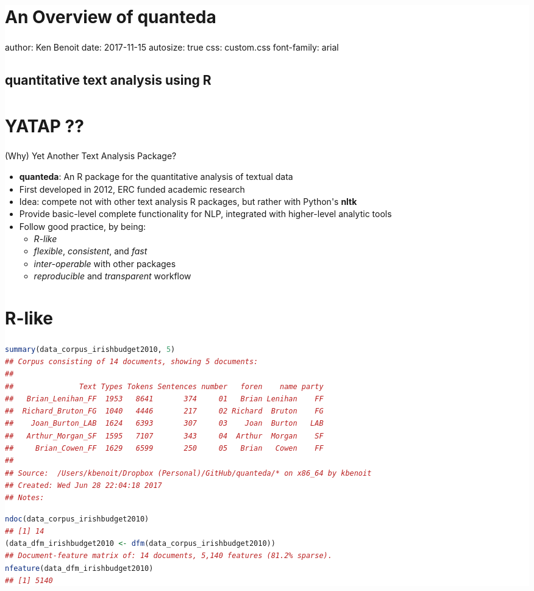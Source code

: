 An Overview of quanteda
========================================================
author: Ken Benoit
date: 2017-11-15
autosize: true
css: custom.css
font-family: arial

quantitative text analysis using R
-------------------------------------------





YATAP ??
========================================================
(Why) Yet Another Text Analysis Package?

- **quanteda**: An R package for the quantitative analysis of textual data
- First developed in 2012, ERC funded academic research
- Idea: compete not with other text analysis R packages, but rather with Python's **nltk**
- Provide basic-level complete functionality for NLP, integrated with higher-level analytic tools
- Follow good practice, by being:
    + *R-like*
    + *flexible*, *consistent*, and *fast*
    + *inter-operable* with other packages
    + *reproducible* and *transparent* workflow




R-like
========================================================

```r
summary(data_corpus_irishbudget2010, 5)
## Corpus consisting of 14 documents, showing 5 documents:
## 
##               Text Types Tokens Sentences number   foren    name party
##   Brian_Lenihan_FF  1953   8641       374     01   Brian Lenihan    FF
##  Richard_Bruton_FG  1040   4446       217     02 Richard  Bruton    FG
##    Joan_Burton_LAB  1624   6393       307     03    Joan  Burton   LAB
##   Arthur_Morgan_SF  1595   7107       343     04  Arthur  Morgan    SF
##     Brian_Cowen_FF  1629   6599       250     05   Brian   Cowen    FF
## 
## Source:  /Users/kbenoit/Dropbox (Personal)/GitHub/quanteda/* on x86_64 by kbenoit
## Created: Wed Jun 28 22:04:18 2017
## Notes:
```


```r
ndoc(data_corpus_irishbudget2010)
## [1] 14
(data_dfm_irishbudget2010 <- dfm(data_corpus_irishbudget2010))
## Document-feature matrix of: 14 documents, 5,140 features (81.2% sparse).
nfeature(data_dfm_irishbudget2010)
## [1] 5140
```
